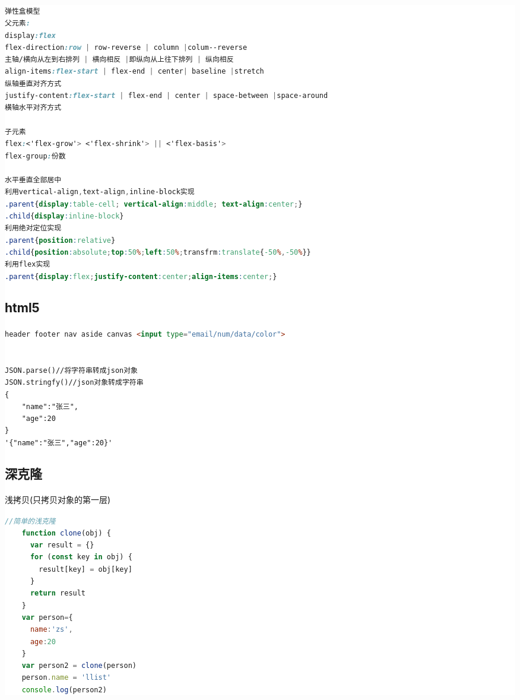 ```css
弹性盒模型
父元素:
display:flex
flex-direction:row | row-reverse | column |colum--reverse
主轴/横向从左到右排列 | 横向相反 |即纵向从上往下排列 | 纵向相反
align-items:flex-start | flex-end | center| baseline |stretch
纵轴垂直对齐方式
justify-content:flex-start | flex-end | center | space-between |space-around
横轴水平对齐方式

子元素
flex:<'flex-grow'> <'flex-shrink'> || <'flex-basis'>
flex-group:份数

水平垂直全部居中
利用vertical-align,text-align,inline-block实现
.parent{display:table-cell; vertical-align:middle; text-align:center;}
.child{display:inline-block}
利用绝对定位实现
.parent{position:relative}
.child{position:absolute;top:50%;left:50%;transfrm:translate{-50%,-50%}}
利用flex实现
.parent{display:flex;justify-content:center;align-items:center;}

```

## html5

```html
header footer nav aside canvas <input type="email/num/data/color">


JSON.parse()//将字符串转成json对象
JSON.stringfy()//json对象转成字符串
{
	"name":"张三",
	"age":20
}
'{"name":"张三","age":20}'
```

## 深克隆

浅拷贝(只拷贝对象的第一层)

```javascript
//简单的浅克隆
    function clone(obj) {
      var result = {}
      for (const key in obj) {
        result[key] = obj[key]
      }
      return result
    }
    var person={
      name:'zs',
      age:20
    }
    var person2 = clone(person)
    person.name = 'llist'
    console.log(person2)
```
